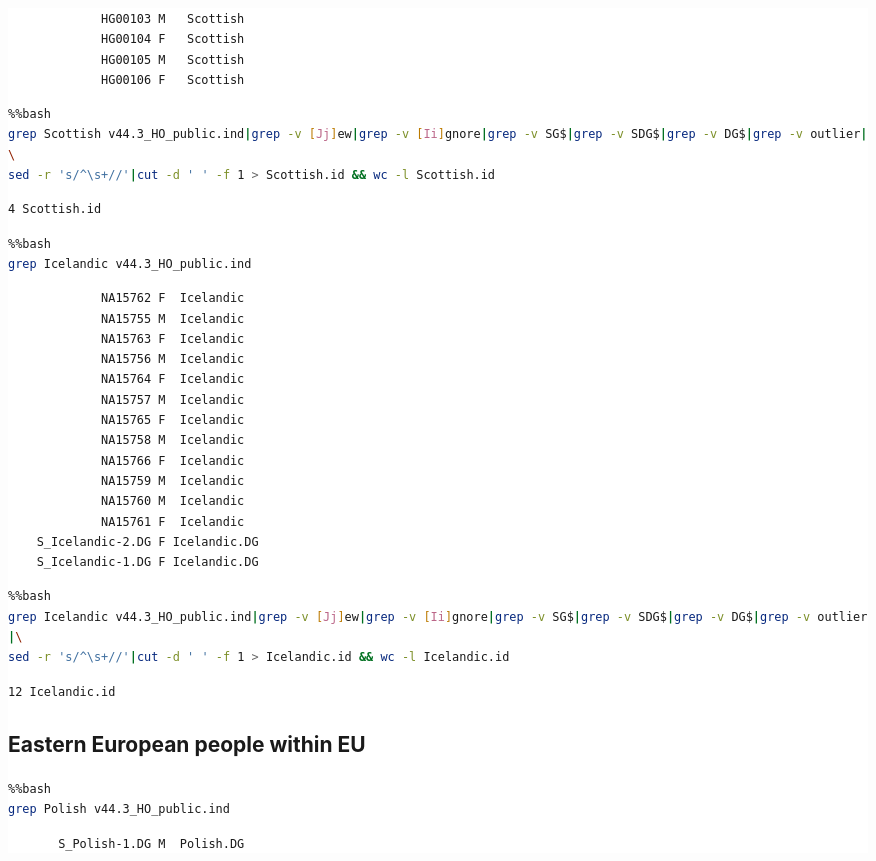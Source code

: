                  HG00103 M   Scottish
                 HG00104 F   Scottish
                 HG00105 M   Scottish
                 HG00106 F   Scottish



```bash
%%bash
grep Scottish v44.3_HO_public.ind|grep -v [Jj]ew|grep -v [Ii]gnore|grep -v SG$|grep -v SDG$|grep -v DG$|grep -v outlier|\
sed -r 's/^\s+//'|cut -d ' ' -f 1 > Scottish.id && wc -l Scottish.id
```

    4 Scottish.id



```bash
%%bash
grep Icelandic v44.3_HO_public.ind
```

                 NA15762 F  Icelandic
                 NA15755 M  Icelandic
                 NA15763 F  Icelandic
                 NA15756 M  Icelandic
                 NA15764 F  Icelandic
                 NA15757 M  Icelandic
                 NA15765 F  Icelandic
                 NA15758 M  Icelandic
                 NA15766 F  Icelandic
                 NA15759 M  Icelandic
                 NA15760 M  Icelandic
                 NA15761 F  Icelandic
        S_Icelandic-2.DG F Icelandic.DG
        S_Icelandic-1.DG F Icelandic.DG



```bash
%%bash
grep Icelandic v44.3_HO_public.ind|grep -v [Jj]ew|grep -v [Ii]gnore|grep -v SG$|grep -v SDG$|grep -v DG$|grep -v outlier|\
sed -r 's/^\s+//'|cut -d ' ' -f 1 > Icelandic.id && wc -l Icelandic.id
```

    12 Icelandic.id


## Eastern European people within EU


```bash
%%bash
grep Polish v44.3_HO_public.ind
```

           S_Polish-1.DG M  Polish.DG
